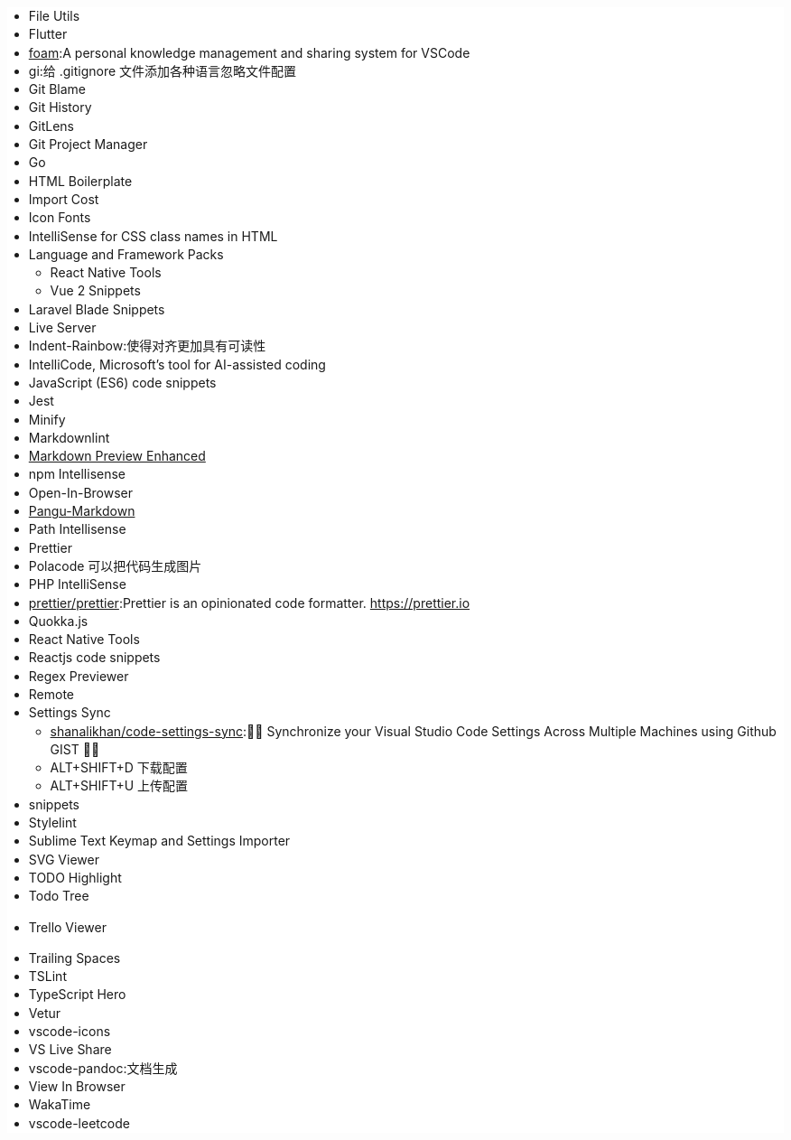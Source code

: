 * File Utils
* Flutter
* [foam](https://github.com/foambubble/foam):A personal knowledge management and sharing system for VSCode
* gi:给 .gitignore 文件添加各种语言忽略文件配置
* Git Blame
* Git History
* GitLens
* Git Project Manager
* Go
* HTML Boilerplate
* Import Cost
* Icon Fonts
* IntelliSense for CSS class names in HTML
* Language and Framework Packs
  - React Native Tools
  - Vue 2 Snippets
* Laravel Blade Snippets
* Live Server
* Indent-Rainbow:使得对齐更加具有可读性
* IntelliCode, Microsoft’s tool for AI-assisted coding
* JavaScript (ES6) code snippets
* Jest
* Minify
* Markdownlint
*  [Markdown Preview Enhanced](https://marketplace.visualstudio.com/items?itemName=shd101wyy.markdown-preview-enhanced)
* npm Intellisense
* Open-In-Browser 
* [Pangu-Markdown](https://marketplace.visualstudio.com/items?itemName=xlthu.Pangu-Markdown)
* Path Intellisense
* Prettier
* Polacode 可以把代码生成图片
* PHP IntelliSense
* [prettier/prettier](https://github.com/prettier/prettier):Prettier is an opinionated code formatter. <https://prettier.io>
* Quokka.js
* React Native Tools
* Reactjs code snippets
* Regex Previewer
* Remote
* Settings Sync
  - [shanalikhan/code-settings-sync](https://github.com/shanalikhan/code-settings-sync):🌴💪 Synchronize your Visual Studio Code Settings Across Multiple Machines using Github GIST 💪🌴
  - ALT+SHIFT+D 下载配置
  - ALT+SHIFT+U 上传配置
* snippets
* Stylelint
* Sublime Text Keymap and Settings Importer
* SVG Viewer
* TODO Highlight
* Todo Tree
- Trello Viewer
* Trailing Spaces
* TSLint
* TypeScript Hero
* Vetur
* vscode-icons
* VS Live Share
* vscode-pandoc:文档生成
* View In Browser
* WakaTime
* vscode-leetcode
